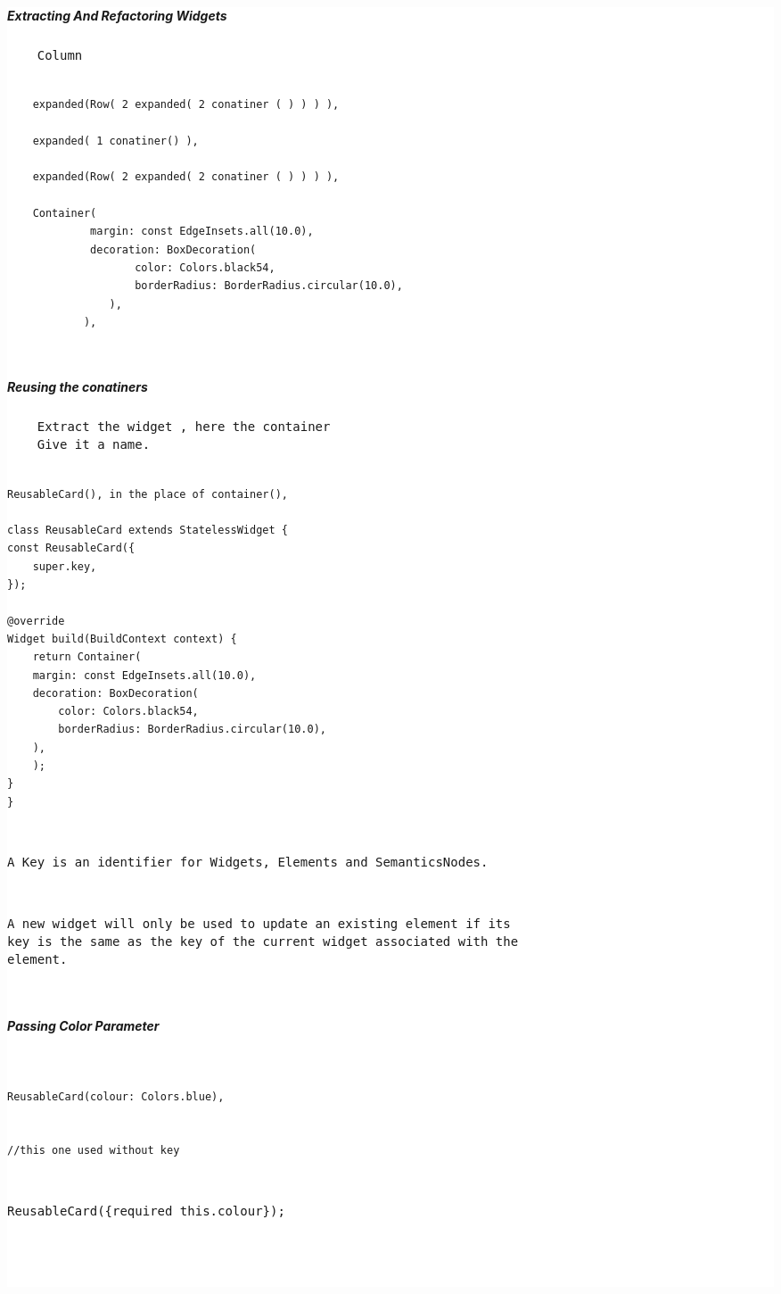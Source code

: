 <h5>Extracting And Refactoring Widgets</h5>
<pre>
    Column

        expanded(Row( 2 expanded( 2 conatiner ( ) ) ) ),

        expanded( 1 conatiner() ),

        expanded(Row( 2 expanded( 2 conatiner ( ) ) ) ),

        Container(
                 margin: const EdgeInsets.all(10.0),
                 decoration: BoxDecoration(
                        color: Colors.black54,
                        borderRadius: BorderRadius.circular(10.0),
                    ),
                ),
</pre>

<h5> Reusing the conatiners </h5>
<pre>
    Extract the widget , here the container
    Give it a name.

    ReusableCard(), in the place of container(),

    class ReusableCard extends StatelessWidget {
    const ReusableCard({
        super.key,
    });

    @override
    Widget build(BuildContext context) {
        return Container(
        margin: const EdgeInsets.all(10.0),
        decoration: BoxDecoration(
            color: Colors.black54,
            borderRadius: BorderRadius.circular(10.0),
        ),
        );
    }
    }

A Key is an identifier for Widgets, Elements and SemanticsNodes.

A new widget will only be used to update an existing element if its key is the same as the key of the current widget associated with the element.

</pre>

<h5> Passing Color Parameter </h5>
<pre>

    ReusableCard(colour: Colors.blue),


    //this one used without key
ReusableCard({required this.colour});
